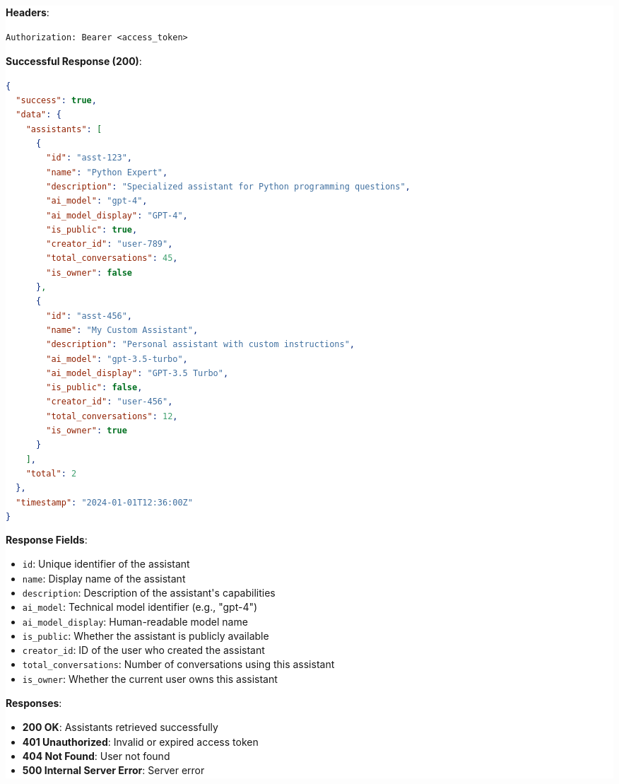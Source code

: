 **Headers**:
```
Authorization: Bearer <access_token>
```

**Successful Response (200)**:
```json
{
  "success": true,
  "data": {
    "assistants": [
      {
        "id": "asst-123",
        "name": "Python Expert",
        "description": "Specialized assistant for Python programming questions",
        "ai_model": "gpt-4",
        "ai_model_display": "GPT-4",
        "is_public": true,
        "creator_id": "user-789",
        "total_conversations": 45,
        "is_owner": false
      },
      {
        "id": "asst-456",
        "name": "My Custom Assistant",
        "description": "Personal assistant with custom instructions",
        "ai_model": "gpt-3.5-turbo",
        "ai_model_display": "GPT-3.5 Turbo",
        "is_public": false,
        "creator_id": "user-456",
        "total_conversations": 12,
        "is_owner": true
      }
    ],
    "total": 2
  },
  "timestamp": "2024-01-01T12:36:00Z"
}
```

**Response Fields**:
- `id`: Unique identifier of the assistant
- `name`: Display name of the assistant
- `description`: Description of the assistant's capabilities
- `ai_model`: Technical model identifier (e.g., "gpt-4")
- `ai_model_display`: Human-readable model name
- `is_public`: Whether the assistant is publicly available
- `creator_id`: ID of the user who created the assistant
- `total_conversations`: Number of conversations using this assistant
- `is_owner`: Whether the current user owns this assistant

**Responses**:
- **200 OK**: Assistants retrieved successfully
- **401 Unauthorized**: Invalid or expired access token
- **404 Not Found**: User not found
- **500 Internal Server Error**: Server error
